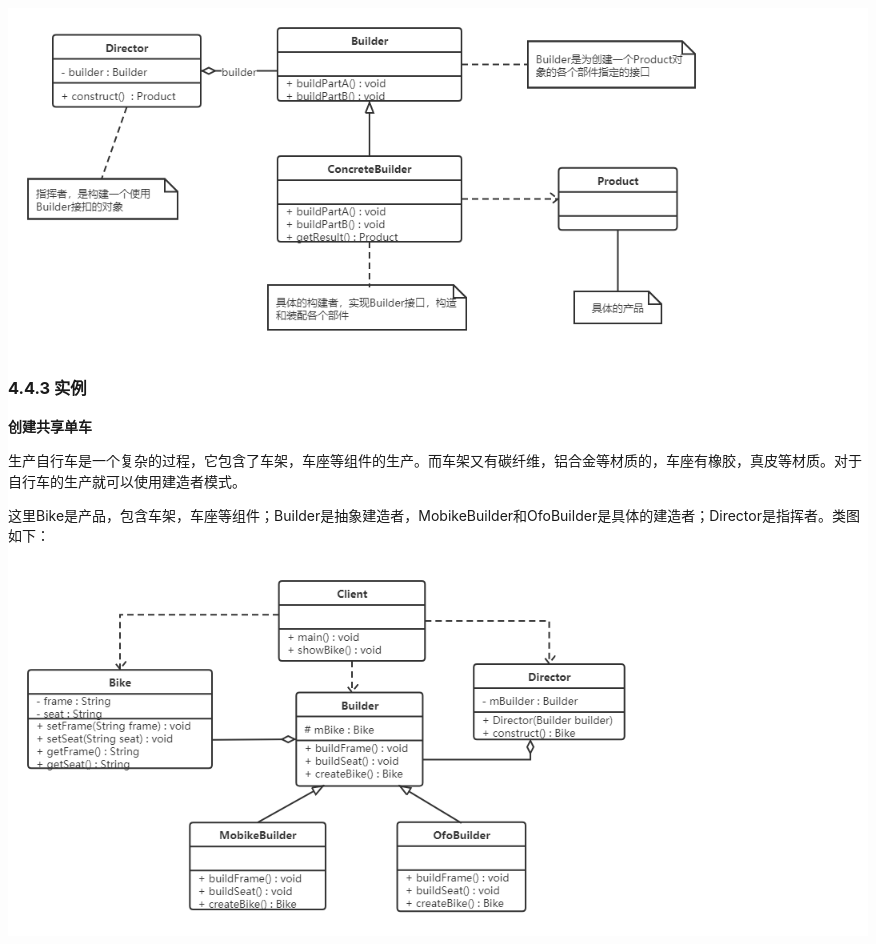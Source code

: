 <img src="img/建造者模式.png" style="zoom:80%;" />



### 4.4.3 实例

**创建共享单车**

生产自行车是一个复杂的过程，它包含了车架，车座等组件的生产。而车架又有碳纤维，铝合金等材质的，车座有橡胶，真皮等材质。对于自行车的生产就可以使用建造者模式。

这里Bike是产品，包含车架，车座等组件；Builder是抽象建造者，MobikeBuilder和OfoBuilder是具体的建造者；Director是指挥者。类图如下：

<img src="img/建造者模式1.png" style="zoom:80%;" />
